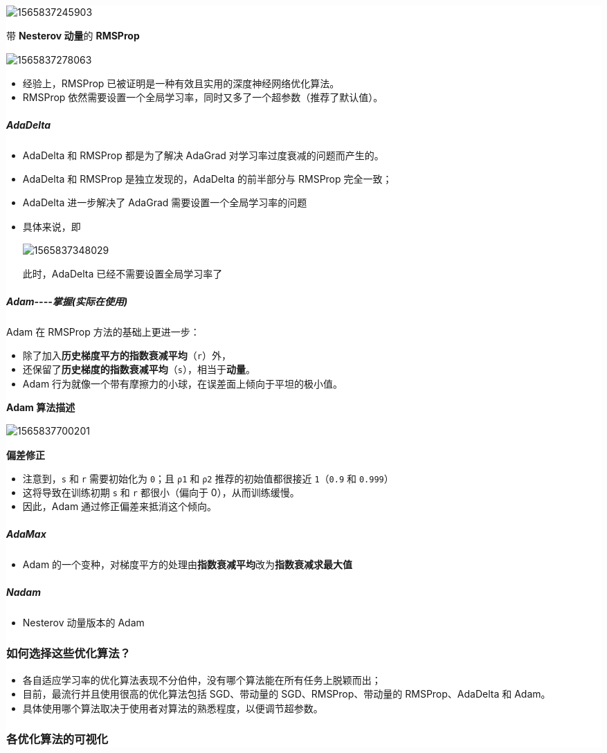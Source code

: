 ![1565837245903](pic/1565837245903.png)

带 **Nesterov 动量**的 **RMSProp**

![1565837278063](pic/1565837278063.png)

- 经验上，RMSProp 已被证明是一种有效且实用的深度神经网络优化算法。
- RMSProp 依然需要设置一个全局学习率，同时又多了一个超参数（推荐了默认值）。

##### AdaDelta

- AdaDelta 和 RMSProp 都是为了解决 AdaGrad 对学习率过度衰减的问题而产生的。

- AdaDelta 和 RMSProp 是独立发现的，AdaDelta 的前半部分与 RMSProp 完全一致；

- AdaDelta 进一步解决了 AdaGrad 需要设置一个全局学习率的问题

- 具体来说，即

  ![1565837348029](pic/1565837348029.png)

  此时，AdaDelta 已经不需要设置全局学习率了

##### Adam----掌握(实际在使用)

Adam 在 RMSProp 方法的基础上更进一步：

- 除了加入**历史梯度平方的指数衰减平均**（`r`）外，
- 还保留了**历史梯度的指数衰减平均**（`s`），相当于**动量**。
- Adam 行为就像一个带有摩擦力的小球，在误差面上倾向于平坦的极小值。

**Adam 算法描述**

![1565837700201](pic/1565837700201.png)

**偏差修正**

- 注意到，`s` 和 `r` 需要初始化为 `0`；且 `ρ1` 和 `ρ2` 推荐的初始值都很接近 `1`（`0.9` 和 `0.999`）
- 这将导致在训练初期 `s` 和 `r` 都很小（偏向于 0），从而训练缓慢。
- 因此，Adam 通过修正偏差来抵消这个倾向。

##### AdaMax

- Adam 的一个变种，对梯度平方的处理由**指数衰减平均**改为**指数衰减求最大值**

##### Nadam

- Nesterov 动量版本的 Adam

### 如何选择这些优化算法？

- 各自适应学习率的优化算法表现不分伯仲，没有哪个算法能在所有任务上脱颖而出；
- 目前，最流行并且使用很高的优化算法包括 SGD、带动量的 SGD、RMSProp、带动量的 RMSProp、AdaDelta 和 Adam。
- 具体使用哪个算法取决于使用者对算法的熟悉程度，以便调节超参数。

### 各优化算法的可视化
